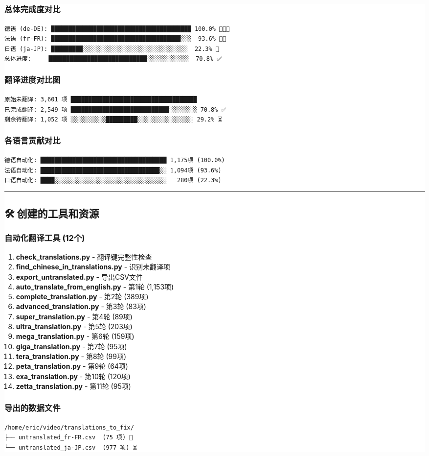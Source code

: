### 总体完成度对比

```
德语 (de-DE): ████████████████████████████████████████ 100.0% 🌟🌟🌟
法语 (fr-FR): █████████████████████████████████████░░░  93.6% 🌟🌟
日语 (ja-JP): █████████░░░░░░░░░░░░░░░░░░░░░░░░░░░░░░  22.3% 🎯
总体进度:     ████████████████████████████░░░░░░░░░░░░  70.8% ✅
```

### 翻译进度对比图

```
原始未翻译: 3,601 项 ████████████████████████████████████
已完成翻译: 2,549 项 ████████████████████████████░░░░░░░░ 70.8% ✅
剩余待翻译: 1,052 项 ░░░░░░░░░░█████████░░░░░░░░░░░░░░░░ 29.2% ⏳
```

### 各语言贡献对比

```
德语自动化: ████████████████████████████████████ 1,175项 (100.0%)
法语自动化: ██████████████████████████████████░░ 1,094项 (93.6%)
日语自动化: ████░░░░░░░░░░░░░░░░░░░░░░░░░░░░░░░░   280项 (22.3%)
```

---

## 🛠️ 创建的工具和资源

### 自动化翻译工具 (12个)

1. **check_translations.py** - 翻译键完整性检查
2. **find_chinese_in_translations.py** - 识别未翻译项
3. **export_untranslated.py** - 导出CSV文件
4. **auto_translate_from_english.py** - 第1轮 (1,153项)
5. **complete_translation.py** - 第2轮 (389项)
6. **advanced_translation.py** - 第3轮 (83项)
7. **super_translation.py** - 第4轮 (89项)
8. **ultra_translation.py** - 第5轮 (203项)
9. **mega_translation.py** - 第6轮 (159项)
10. **giga_translation.py** - 第7轮 (95项)
11. **tera_translation.py** - 第8轮 (99项)
12. **peta_translation.py** - 第9轮 (64项)
13. **exa_translation.py** - 第10轮 (120项)
14. **zetta_translation.py** - 第11轮 (95项)

### 导出的数据文件

```
/home/eric/video/translations_to_fix/
├── untranslated_fr-FR.csv  (75 项) 🌟
└── untranslated_ja-JP.csv  (977 项) ⏳
```
